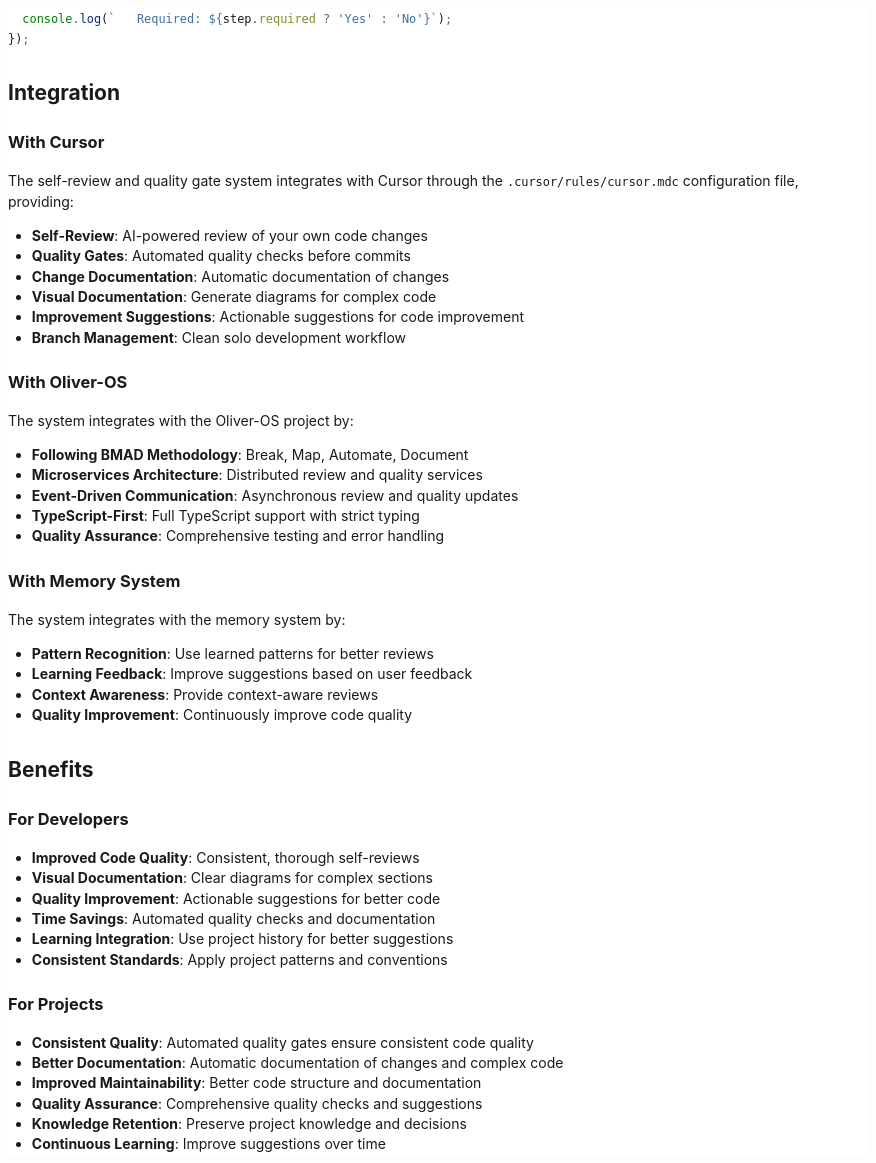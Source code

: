 ```typescript
  console.log(`   Required: ${step.required ? 'Yes' : 'No'}`);
});
```

## Integration

### With Cursor
The self-review and quality gate system integrates with Cursor through the `.cursor/rules/cursor.mdc` configuration file, providing:

- **Self-Review**: AI-powered review of your own code changes
- **Quality Gates**: Automated quality checks before commits
- **Change Documentation**: Automatic documentation of changes
- **Visual Documentation**: Generate diagrams for complex code
- **Improvement Suggestions**: Actionable suggestions for code improvement
- **Branch Management**: Clean solo development workflow

### With Oliver-OS
The system integrates with the Oliver-OS project by:

- **Following BMAD Methodology**: Break, Map, Automate, Document
- **Microservices Architecture**: Distributed review and quality services
- **Event-Driven Communication**: Asynchronous review and quality updates
- **TypeScript-First**: Full TypeScript support with strict typing
- **Quality Assurance**: Comprehensive testing and error handling

### With Memory System
The system integrates with the memory system by:

- **Pattern Recognition**: Use learned patterns for better reviews
- **Learning Feedback**: Improve suggestions based on user feedback
- **Context Awareness**: Provide context-aware reviews
- **Quality Improvement**: Continuously improve code quality

## Benefits

### For Developers
- **Improved Code Quality**: Consistent, thorough self-reviews
- **Visual Documentation**: Clear diagrams for complex sections
- **Quality Improvement**: Actionable suggestions for better code
- **Time Savings**: Automated quality checks and documentation
- **Learning Integration**: Use project history for better suggestions
- **Consistent Standards**: Apply project patterns and conventions

### For Projects
- **Consistent Quality**: Automated quality gates ensure consistent code quality
- **Better Documentation**: Automatic documentation of changes and complex code
- **Improved Maintainability**: Better code structure and documentation
- **Quality Assurance**: Comprehensive quality checks and suggestions
- **Knowledge Retention**: Preserve project knowledge and decisions
- **Continuous Learning**: Improve suggestions over time
